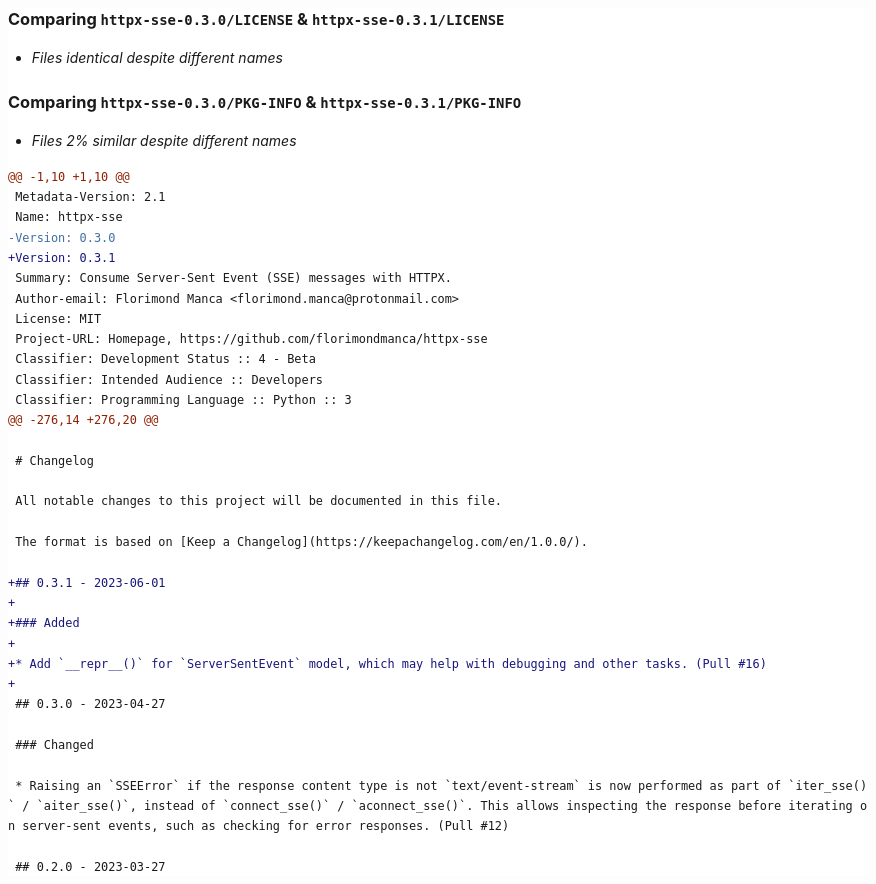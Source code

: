 ```diff
```

### Comparing `httpx-sse-0.3.0/LICENSE` & `httpx-sse-0.3.1/LICENSE`

 * *Files identical despite different names*

### Comparing `httpx-sse-0.3.0/PKG-INFO` & `httpx-sse-0.3.1/PKG-INFO`

 * *Files 2% similar despite different names*

```diff
@@ -1,10 +1,10 @@
 Metadata-Version: 2.1
 Name: httpx-sse
-Version: 0.3.0
+Version: 0.3.1
 Summary: Consume Server-Sent Event (SSE) messages with HTTPX.
 Author-email: Florimond Manca <florimond.manca@protonmail.com>
 License: MIT
 Project-URL: Homepage, https://github.com/florimondmanca/httpx-sse
 Classifier: Development Status :: 4 - Beta
 Classifier: Intended Audience :: Developers
 Classifier: Programming Language :: Python :: 3
@@ -276,14 +276,20 @@
 
 # Changelog
 
 All notable changes to this project will be documented in this file.
 
 The format is based on [Keep a Changelog](https://keepachangelog.com/en/1.0.0/).
 
+## 0.3.1 - 2023-06-01
+
+### Added
+
+* Add `__repr__()` for `ServerSentEvent` model, which may help with debugging and other tasks. (Pull #16)
+
 ## 0.3.0 - 2023-04-27
 
 ### Changed
 
 * Raising an `SSEError` if the response content type is not `text/event-stream` is now performed as part of `iter_sse()` / `aiter_sse()`, instead of `connect_sse()` / `aconnect_sse()`. This allows inspecting the response before iterating on server-sent events, such as checking for error responses. (Pull #12)
 
 ## 0.2.0 - 2023-03-27
```
